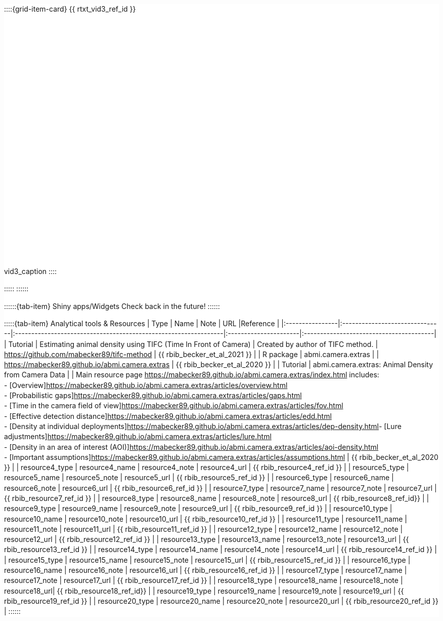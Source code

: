 ::::{grid-item-card} {{ rtxt_vid3_ref_id }}
<div>
<div style=“position:relative;padding-top:56.25%;”>
<iframe src=“vid3_url“ loading=“lazy” frameborder=“0” allowfullscreen
style=“position:absolute;top:0;left:0;width:100%;height:100%;”></iframe>
</div>
</div>
vid3_caption
::::

:::::
::::::

::::::{tab-item} Shiny apps/Widgets
Check back in the future!
::::::

:::::{tab-item} Analytical tools & Resources
| Type | Name | Note | URL |Reference |
|:----------------|:-------------------------------|:----------------------------------------------------------------|:----------------------|:----------------------------------------|
| Tutorial | Estimating animal density using TIFC (Time In Front of Camera) | Created by author of TIFC method. | <https://github.com/mabecker89/tifc-method> | {{ rbib_becker_et_al_2021 }} |
| R package | abmi.camera.extras | | <https://mabecker89.github.io/abmi.camera.extras> | {{ rbib_becker_et_al_2020 }} |
| Tutorial | abmi.camera.extras: Animal Density from Camera Data | | Main resource page <https://mabecker89.github.io/abmi.camera.extras/index.html> includes:<br>- [Overview]<https://mabecker89.github.io/abmi.camera.extras/articles/overview.html><br>- [Probabilistic gaps]<https://mabecker89.github.io/abmi.camera.extras/articles/gaps.html><br>- [Time in the camera field of view]<https://mabecker89.github.io/abmi.camera.extras/articles/fov.html><br>- [Effective detection distance]<https://mabecker89.github.io/abmi.camera.extras/articles/edd.html><br>- [Density at individual deployments]<https://mabecker89.github.io/abmi.camera.extras/articles/dep-density.html>- [Lure adjustments]<https://mabecker89.github.io/abmi.camera.extras/articles/lure.html><br>- [Density in an area of interest (AOI)]<https://mabecker89.github.io/abmi.camera.extras/articles/aoi-density.html><br>- [Important assumptions]<https://mabecker89.github.io/abmi.camera.extras/articles/assumptions.html> | {{ rbib_becker_et_al_2020 }} |
| resource4_type | resource4_name | resource4_note | resource4_url | {{ rbib_resource4_ref_id }} |
| resource5_type | resource5_name | resource5_note | resource5_url | {{ rbib_resource5_ref_id }} |
| resource6_type | resource6_name | resource6_note | resource6_url | {{ rbib_resource6_ref_id }} |
| resource7_type | resource7_name | resource7_note | resource7_url | {{ rbib_resource7_ref_id }} |
| resource8_type | resource8_name | resource8_note | resource8_url | {{ rbib_resource8_ref_id}} |
| resource9_type | resource9_name | resource9_note | resource9_url | {{ rbib_resource9_ref_id }} |
| resource10_type | resource10_name | resource10_note | resource10_url | {{ rbib_resource10_ref_id }} |
| resource11_type | resource11_name | resource11_note | resource11_url | {{ rbib_resource11_ref_id }} |
| resource12_type | resource12_name | resource12_note | resource12_url | {{ rbib_resource12_ref_id }} |
| resource13_type | resource13_name | resource13_note | resource13_url | {{ rbib_resource13_ref_id }} |
| resource14_type | resource14_name | resource14_note | resource14_url | {{ rbib_resource14_ref_id }} |
| resource15_type | resource15_name | resource15_note | resource15_url | {{ rbib_resource15_ref_id }} |
| resource16_type | resource16_name | resource16_note | resource16_url | {{ rbib_resource16_ref_id }} |
| resource17_type | resource17_name | resource17_note | resource17_url | {{ rbib_resource17_ref_id }} |
| resource18_type | resource18_name | resource18_note | resource18_url| {{ rbib_resource18_ref_id}} |
| resource19_type | resource19_name | resource19_note | resource19_url | {{ rbib_resource19_ref_id }} |
| resource20_type | resource20_name | resource20_note | resource20_url | {{ rbib_resource20_ref_id }} |
::::::
